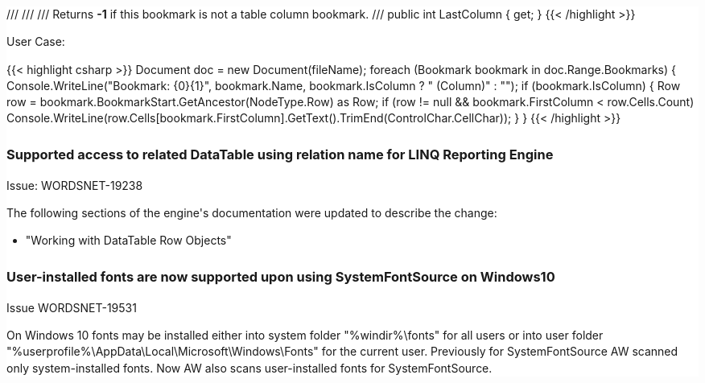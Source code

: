/// </summary>
/// <remarks>
/// Returns <b>-1</b> if this bookmark is not a table column bookmark.
/// </remarks>
public int LastColumn
{
    get;
}
{{< /highlight >}}

User Case:

{{< highlight csharp >}}
Document doc = new Document(fileName);
foreach (Bookmark bookmark in doc.Range.Bookmarks)
{
    Console.WriteLine("Bookmark: {0}{1}", bookmark.Name, bookmark.IsColumn ? " (Column)" : "");
    if (bookmark.IsColumn)
    {
        Row row = bookmark.BookmarkStart.GetAncestor(NodeType.Row) as Row;
        if (row != null && bookmark.FirstColumn < row.Cells.Count)
            Console.WriteLine(row.Cells[bookmark.FirstColumn].GetText().TrimEnd(ControlChar.CellChar));
    }
}
{{< /highlight >}}

### Supported access to related DataTable using relation name for LINQ Reporting Engine

Issue: WORDSNET-19238

The following sections of the engine's documentation were updated to describe the change:

- "Working with DataTable Row Objects"

### User-installed fonts are now supported upon using SystemFontSource on Windows10

Issue WORDSNET-19531

On Windows 10 fonts may be installed either into system folder "%windir%\fonts" for all users or into user folder "%userprofile%\AppData\Local\Microsoft\Windows\Fonts" for the current user. Previously for SystemFontSource AW scanned only system-installed fonts. Now AW also scans user-installed fonts for SystemFontSource.

